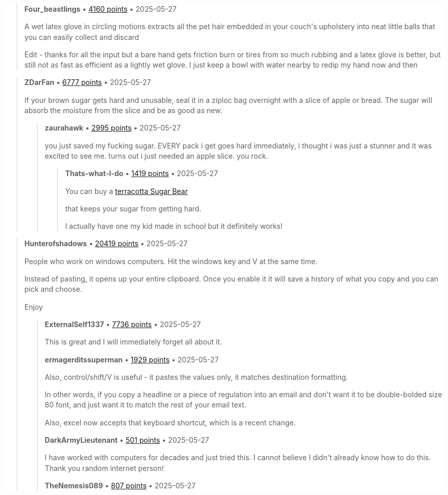> **Four\_beastlings** • [4160 points](https://reddit.com/r/AskReddit/comments/1kwo793/comment/muj5056/) • 2025-05-27
> 
> A wet latex glove in circling motions extracts all the pet hair embedded in your couch's upholstery into neat little balls that you can easily collect and discard
> 
> Edit - thanks for all the input but a bare hand gets friction burn or tires from so much rubbing and a latex glove is better, but still not as fast as efficient as a lightly wet glove. I just keep a bowl with water nearby to redip my hand now and then

> **ZDarFan** • [6777 points](https://reddit.com/r/AskReddit/comments/1kwo793/comment/muix2fs/) • 2025-05-27
> 
> If your brown sugar gets hard and unusable, seal it in a ziploc bag overnight with a slice of apple or bread. The sugar will absorb the moisture from the slice and be as good as new.
> 
> > **zaurahawk** • [2995 points](https://reddit.com/r/AskReddit/comments/1kwo793/comment/muiz5gw/) • 2025-05-27
> > 
> > you just saved my fucking sugar. EVERY pack i get goes hard immediately, i thought i was just a stunner and it was excited to see me. turns out i just needed an apple slice. you rock.
> > 
> > > **Thats-what-I-do** • [1419 points](https://reddit.com/r/AskReddit/comments/1kwo793/comment/muj20s5/) • 2025-05-27
> > > 
> > > You can buy a [terracotta Sugar Bear](https://sugarbearsplus.com/product/sugar-bear/)
> > > 
> > > that keeps your sugar from getting hard.
> > > 
> > > I actually have one my kid made in school but it definitely works!

> **Hunterofshadows** • [20419 points](https://reddit.com/r/AskReddit/comments/1kwo793/comment/muiolsq/) • 2025-05-27
> 
> People who work on windows computers. Hit the windows key and V at the same time.
> 
> Instead of pasting, it opens up your entire clipboard. Once you enable it it will save a history of what you copy and you can pick and choose.
> 
> Enjoy
> 
> > **ExternalSelf1337** • [7736 points](https://reddit.com/r/AskReddit/comments/1kwo793/comment/muj0bfe/) • 2025-05-27
> > 
> > This is great and I will immediately forget all about it.
> > 
> > **ermagerditssuperman** • [1929 points](https://reddit.com/r/AskReddit/comments/1kwo793/comment/muj8109/) • 2025-05-27
> > 
> > Also, control/shift/V is useful - it pastes the values only, it matches destination formatting.
> > 
> > In other words, if you copy a headline or a piece of regulation into an email and don't want it to be double-bolded size 80 font, and just want it to match the rest of your email text.
> > 
> > Also, excel now accepts that keyboard shortcut, which is a recent change.
> > 
> > **DarkArmyLieutenant** • [501 points](https://reddit.com/r/AskReddit/comments/1kwo793/comment/muj0bev/) • 2025-05-27
> > 
> > I have worked with computers for decades and just tried this. I cannot believe I didn't already know how to do this. Thank you random internet person!
> > 
> > **TheNemesis089** • [807 points](https://reddit.com/r/AskReddit/comments/1kwo793/comment/muiw0y8/) • 2025-05-27